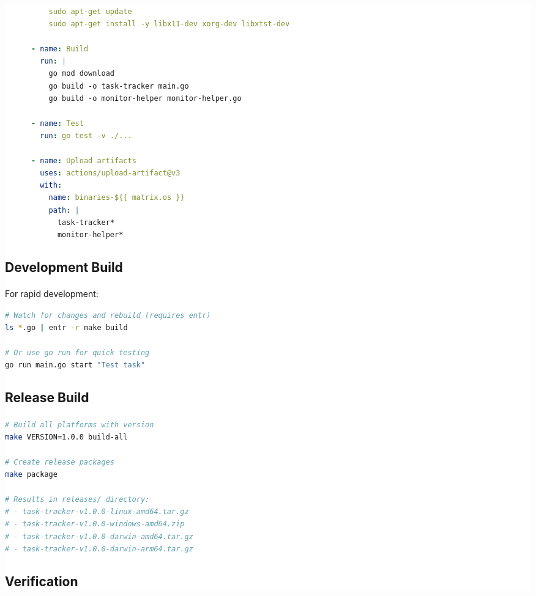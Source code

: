 ```yaml
          sudo apt-get update
          sudo apt-get install -y libx11-dev xorg-dev libxtst-dev
      
      - name: Build
        run: |
          go mod download
          go build -o task-tracker main.go
          go build -o monitor-helper monitor-helper.go
      
      - name: Test
        run: go test -v ./...
      
      - name: Upload artifacts
        uses: actions/upload-artifact@v3
        with:
          name: binaries-${{ matrix.os }}
          path: |
            task-tracker*
            monitor-helper*
```

## Development Build

For rapid development:

```bash
# Watch for changes and rebuild (requires entr)
ls *.go | entr -r make build

# Or use go run for quick testing
go run main.go start "Test task"
```

## Release Build

```bash
# Build all platforms with version
make VERSION=1.0.0 build-all

# Create release packages
make package

# Results in releases/ directory:
# - task-tracker-v1.0.0-linux-amd64.tar.gz
# - task-tracker-v1.0.0-windows-amd64.zip
# - task-tracker-v1.0.0-darwin-amd64.tar.gz
# - task-tracker-v1.0.0-darwin-arm64.tar.gz
```

## Verification
